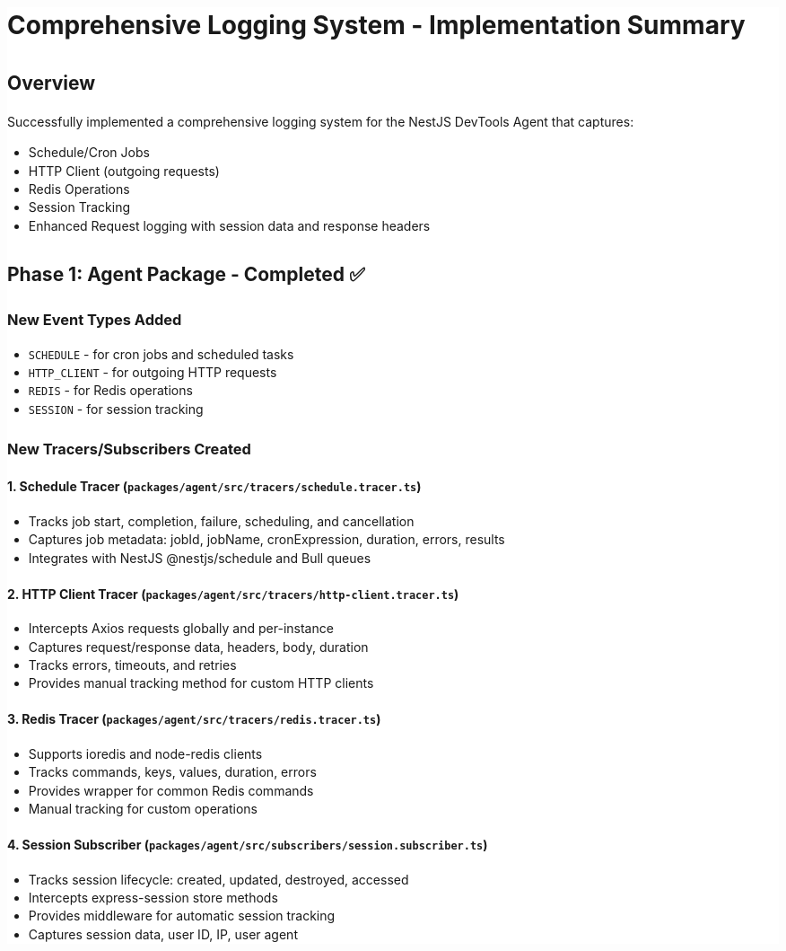 # Comprehensive Logging System - Implementation Summary

## Overview

Successfully implemented a comprehensive logging system for the NestJS DevTools Agent that captures:

- Schedule/Cron Jobs
- HTTP Client (outgoing requests)
- Redis Operations
- Session Tracking
- Enhanced Request logging with session data and response headers

## Phase 1: Agent Package - Completed ✅

### New Event Types Added

- `SCHEDULE` - for cron jobs and scheduled tasks
- `HTTP_CLIENT` - for outgoing HTTP requests
- `REDIS` - for Redis operations
- `SESSION` - for session tracking

### New Tracers/Subscribers Created

#### 1. Schedule Tracer (`packages/agent/src/tracers/schedule.tracer.ts`)

- Tracks job start, completion, failure, scheduling, and cancellation
- Captures job metadata: jobId, jobName, cronExpression, duration, errors, results
- Integrates with NestJS @nestjs/schedule and Bull queues

#### 2. HTTP Client Tracer (`packages/agent/src/tracers/http-client.tracer.ts`)

- Intercepts Axios requests globally and per-instance
- Captures request/response data, headers, body, duration
- Tracks errors, timeouts, and retries
- Provides manual tracking method for custom HTTP clients

#### 3. Redis Tracer (`packages/agent/src/tracers/redis.tracer.ts`)

- Supports ioredis and node-redis clients
- Tracks commands, keys, values, duration, errors
- Provides wrapper for common Redis commands
- Manual tracking for custom operations

#### 4. Session Subscriber (`packages/agent/src/subscribers/session.subscriber.ts`)

- Tracks session lifecycle: created, updated, destroyed, accessed
- Intercepts express-session store methods
- Provides middleware for automatic session tracking
- Captures session data, user ID, IP, user agent
